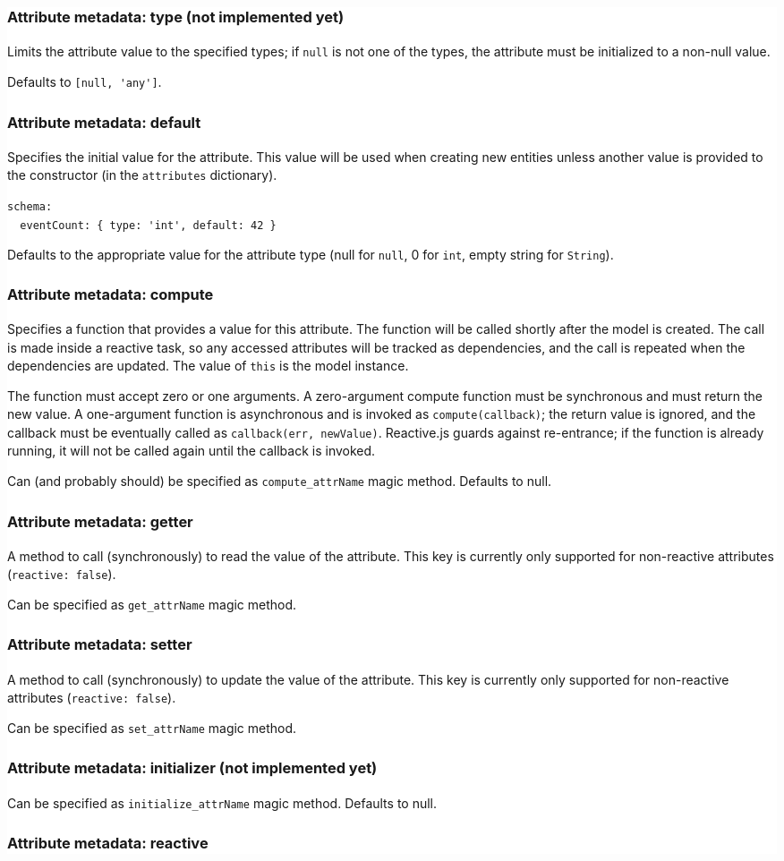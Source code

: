 
### Attribute metadata: type (not implemented yet)

Limits the attribute value to the specified types; if `null` is not one of the types, the attribute must be initialized to a non-null value.

Defaults to `[null, 'any']`.


### Attribute metadata: default

Specifies the initial value for the attribute. This value will be used when creating new entities unless another value is provided to the constructor (in the `attributes` dictionary).

    schema:
      eventCount: { type: 'int', default: 42 }

Defaults to the appropriate value for the attribute type (null for `null`, 0 for `int`, empty string for `String`).


### Attribute metadata: compute

Specifies a function that provides a value for this attribute. The function will be called shortly after the model is created. The call is made inside a reactive task, so any accessed attributes will be tracked as dependencies, and the call is repeated when the dependencies are updated. The value of `this` is the model instance.

The function must accept zero or one arguments. A zero-argument compute function must be synchronous and must return the new value. A one-argument function is asynchronous and is invoked as `compute(callback)`; the return value is ignored, and the callback must be eventually called as `callback(err, newValue)`. Reactive.js guards against re-entrance; if the function is already running, it will not be called again until the callback is invoked.

Can (and probably should) be specified as `compute_attrName` magic method. Defaults to null.


### Attribute metadata: getter

A method to call (synchronously) to read the value of the attribute. This key is currently only supported for non-reactive attributes (`reactive: false`).

Can be specified as `get_attrName` magic method.


### Attribute metadata: setter

A method to call (synchronously) to update the value of the attribute. This key is currently only supported for non-reactive attributes (`reactive: false`).

Can be specified as `set_attrName` magic method.


### Attribute metadata: initializer (not implemented yet)

Can be specified as `initialize_attrName` magic method. Defaults to null.


### Attribute metadata: reactive
